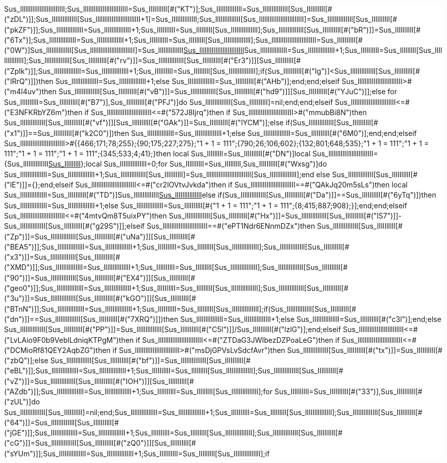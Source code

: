 Sus_lllllllIlIIlllllIlllIlIII;Sus_lllllllIlIIlllllIlllIlIII=Sus_IIlIIlIllI[#("KT")];Sus_IIlIllIllIIIll=Sus_llIllIllllIIlI[Sus_IIlIIlIllI[#("zDL")]];Sus_llIllIllllIIlI[Sus_lllllllIlIIlllllIlllIlIII+1]=Sus_IIlIllIllIIIll;Sus_llIllIllllIIlI[Sus_lllllllIlIIlllllIlllIlIII]=Sus_IIlIllIllIIIll[Sus_IIlIIlIllI[#("pkZF")]];Sus_lIIlIllllllIllI=Sus_lIIlIllllllIllI+1;Sus_IIlIIlIllI=Sus_IlIllllIl[Sus_lIIlIllllllIllI];Sus_llIllIllllIIlI[Sus_IIlIIlIllI[#("bR")]]=Sus_IIlIIlIllI[#("6Tx")];Sus_lIIlIllllllIllI=Sus_lIIlIllllllIllI+1;Sus_IIlIIlIllI=Sus_IlIllllIl[Sus_lIIlIllllllIllI];Sus_lllllllIlIIlllllIlllIlIII=Sus_IIlIIlIllI[#("0W")]Sus_llIllIllllIIlI[Sus_lllllllIlIIlllllIlllIlIII]=Sus_llIllIllllIIlI[Sus_lllllllIlIIlllllIlllIlIII](Sus_IIlIIIIlIIIllIIlIIlIll(Sus_llIllIllllIIlI,Sus_lllllllIlIIlllllIlllIlIII+1,Sus_IIlIIlIllI[#("lnr")]))Sus_lIIlIllllllIllI=Sus_lIIlIllllllIllI+1;Sus_IIlIIlIllI=Sus_IlIllllIl[Sus_lIIlIllllllIllI];Sus_llIllIllllIIlI[Sus_IIlIIlIllI[#("rv")]]=Sus_llIllIllllIIlI[Sus_IIlIIlIllI[#("Er3")]][Sus_IIlIIlIllI[#("ZpIk")]];Sus_lIIlIllllllIllI=Sus_lIIlIllllllIllI+1;Sus_IIlIIlIllI=Sus_IlIllllIl[Sus_lIIlIllllllIllI];if(Sus_IIlIIlIllI[#("Ig")]<Sus_llIllIllllIIlI[Sus_IIlIIlIllI[#("IRrQ")]])then Sus_lIIlIllllllIllI=Sus_lIIlIllllllIllI+1;else Sus_lIIlIllllllIllI=Sus_IIlIIlIllI[#("AHb")];end;end;elseif Sus_lllllllIlIIlllllIlllIlIII>#("m4I4uv")then Sus_llIllIllllIIlI[Sus_IIlIIlIllI[#("vB")]]=Sus_llIllIllllIIlI[Sus_IIlIIlIllI[#("hd9")]][Sus_IIlIIlIllI[#("YJuC")]];else for Sus_IIlIIlIllI=Sus_IIlIIlIllI[#("B7")],Sus_IIlIIlIllI[#("PFJ")]do Sus_llIllIllllIIlI[Sus_IIlIIlIllI]=nil;end;end;elseif Sus_lllllllIlIIlllllIlllIlIII<=#("E3NFKRbYZ6m")then if Sus_lllllllIlIIlllllIlllIlIII<=#("572J8Ijrq")then if Sus_lllllllIlIIlllllIlllIlIII>#("mmubBi8N")then Sus_llIllIllllIIlI[Sus_IIlIIlIllI[#("vf")]][Sus_IIlIIlIllI[#("GAk")]]=Sus_IIlIIlIllI[#("lYCM")];else if(Sus_llIllIllllIIlI[Sus_IIlIIlIllI[#("x1")]]==Sus_IIlIIlIllI[#("k2C0")])then Sus_lIIlIllllllIllI=Sus_lIIlIllllllIllI+1;else Sus_lIIlIllllllIllI=Sus_IIlIIlIllI[#("6M0")];end;end;elseif Sus_lllllllIlIIlllllIlllIlIII>#{{466;171;78;255};{90;175;227;275};"1 + 1 = 111";{790;26;106;602};{132;801;648;535};"1 + 1 = 111";"1 + 1 = 111";"1 + 1 = 111";"1 + 1 = 111";{345;533;4;41};}then local Sus_IlIllllIl=Sus_IIlIIlIllI[#("DN")]local Sus_lllllllIlIIlllllIlllIlIII={Sus_llIllIllllIIlI[Sus_IlIllllIl](Sus_llIllIllllIIlI[Sus_IlIllllIl+1])};local Sus_lIIlIllllllIllI=0;for Sus_IIlIIlIllI=Sus_IlIllllIl,Sus_IIlIIlIllI[#("Wxsg")]do Sus_lIIlIllllllIllI=Sus_lIIlIllllllIllI+1;Sus_llIllIllllIIlI[Sus_IIlIIlIllI]=Sus_lllllllIlIIlllllIlllIlIII[Sus_lIIlIllllllIllI];end else Sus_llIllIllllIIlI[Sus_IIlIIlIllI[#("lE")]]={};end;elseif Sus_lllllllIlIIlllllIlllIlIII<=#("cr2lOVtvJvkda")then if Sus_lllllllIlIIlllllIlllIlIII==#("QAkJq20m5sLs")then local Sus_lIIlIllllllIllI=Sus_IIlIIlIllI[#("TD")]Sus_llIllIllllIIlI[Sus_lIIlIllllllIllI](Sus_IIlIIIIlIIIllIIlIIlIll(Sus_llIllIllllIIlI,Sus_lIIlIllllllIllI+1,Sus_IIlIIlIllI[#("psh")]))else if(Sus_llIllIllllIIlI[Sus_IIlIIlIllI[#("Da")]]==Sus_IIlIIlIllI[#("6yTq")])then Sus_lIIlIllllllIllI=Sus_lIIlIllllllIllI+1;else Sus_lIIlIllllllIllI=Sus_IIlIIlIllI[#{"1 + 1 = 111";"1 + 1 = 111";{8;415;887;908};}];end;end;elseif Sus_lllllllIlIIlllllIlllIlIII<=#("4mtvQm8T5uixPY")then Sus_llIllIllllIIlI[Sus_IIlIIlIllI[#("Hx")]]=Sus_llIllIllllIIlI[Sus_IIlIIlIllI[#("lS7")]]-Sus_llIllIllllIIlI[Sus_IIlIIlIllI[#("g29S")]];elseif Sus_lllllllIlIIlllllIlllIlIII==#("ePT1Ndr6ENnmDZx")then Sus_llIllIllllIIlI[Sus_IIlIIlIllI[#("Zp")]]=Sus_llIllIllllIIlI[Sus_IIlIIlIllI[#("uNa")]][Sus_IIlIIlIllI[#("BEA5")]];Sus_lIIlIllllllIllI=Sus_lIIlIllllllIllI+1;Sus_IIlIIlIllI=Sus_IlIllllIl[Sus_lIIlIllllllIllI];Sus_llIllIllllIIlI[Sus_IIlIIlIllI[#("x3")]]=Sus_IIlIllIllIIIll[Sus_IIlIIlIllI[#("XMD")]];Sus_lIIlIllllllIllI=Sus_lIIlIllllllIllI+1;Sus_IIlIIlIllI=Sus_IlIllllIl[Sus_lIIlIllllllIllI];Sus_llIllIllllIIlI[Sus_IIlIIlIllI[#("90")]]=Sus_llIllIllllIIlI[Sus_IIlIIlIllI[#("EX4")]][Sus_IIlIIlIllI[#("geo0")]];Sus_lIIlIllllllIllI=Sus_lIIlIllllllIllI+1;Sus_IIlIIlIllI=Sus_IlIllllIl[Sus_lIIlIllllllIllI];Sus_llIllIllllIIlI[Sus_IIlIIlIllI[#("3u")]]=Sus_llIllIllllIIlI[Sus_IIlIIlIllI[#("kGO")]][Sus_IIlIIlIllI[#("BTnN")]];Sus_lIIlIllllllIllI=Sus_lIIlIllllllIllI+1;Sus_IIlIIlIllI=Sus_IlIllllIl[Sus_lIIlIllllllIllI];if(Sus_llIllIllllIIlI[Sus_IIlIIlIllI[#("dn")]]==Sus_llIllIllllIIlI[Sus_IIlIIlIllI[#("7XRQ")]])then Sus_lIIlIllllllIllI=Sus_lIIlIllllllIllI+1;else Sus_lIIlIllllllIllI=Sus_IIlIIlIllI[#("c3l")];end;else Sus_llIllIllllIIlI[Sus_IIlIIlIllI[#("PP")]]=Sus_llIllIllllIIlI[Sus_IIlIIlIllI[#("C5l")]]/Sus_IIlIIlIllI[#("lzlG")];end;elseif Sus_lllllllIlIIlllllIlllIlIII<=#("LvLAio9F0b9VeblLdniqKTPgM")then if Sus_lllllllIlIIlllllIlllIlIII<=#("ZTDaG3JWIbezDZPoaLeG")then if Sus_lllllllIlIIlllllIlllIlIII<=#("DCMioRf81QEY2AqbZG")then if Sus_lllllllIlIIlllllIlllIlIII>#("msDjGPVsLvSdcfAvr")then Sus_llIllIllllIIlI[Sus_IIlIIlIllI[#("tx")]]=Sus_IIlIIlIllI[#("zbQ")];else Sus_llIllIllllIIlI[Sus_IIlIIlIllI[#("bf")]]=Sus_IIlIllIllIIIll[Sus_IIlIIlIllI[#("eBL")]];Sus_lIIlIllllllIllI=Sus_lIIlIllllllIllI+1;Sus_IIlIIlIllI=Sus_IlIllllIl[Sus_lIIlIllllllIllI];Sus_llIllIllllIIlI[Sus_IIlIIlIllI[#("vZ")]]=Sus_llIllIllllIIlI[Sus_IIlIIlIllI[#("IOH")]][Sus_IIlIIlIllI[#("AZdb")]];Sus_lIIlIllllllIllI=Sus_lIIlIllllllIllI+1;Sus_IIlIIlIllI=Sus_IlIllllIl[Sus_lIIlIllllllIllI];for Sus_IIlIIlIllI=Sus_IIlIIlIllI[#("33")],Sus_IIlIIlIllI[#("zUL")]do Sus_llIllIllllIIlI[Sus_IIlIIlIllI]=nil;end;Sus_lIIlIllllllIllI=Sus_lIIlIllllllIllI+1;Sus_IIlIIlIllI=Sus_IlIllllIl[Sus_lIIlIllllllIllI];Sus_llIllIllllIIlI[Sus_IIlIIlIllI[#("64")]]=Sus_IlIlllIIIIlll[Sus_IIlIIlIllI[#("jGE")]];Sus_lIIlIllllllIllI=Sus_lIIlIllllllIllI+1;Sus_IIlIIlIllI=Sus_IlIllllIl[Sus_lIIlIllllllIllI];Sus_llIllIllllIIlI[Sus_IIlIIlIllI[#("cG")]]=Sus_llIllIllllIIlI[Sus_IIlIIlIllI[#("zQ0")]][Sus_IIlIIlIllI[#("sYUm")]];Sus_lIIlIllllllIllI=Sus_lIIlIllllllIllI+1;Sus_IIlIIlIllI=Sus_IlIllllIl[Sus_lIIlIllllllIllI];if